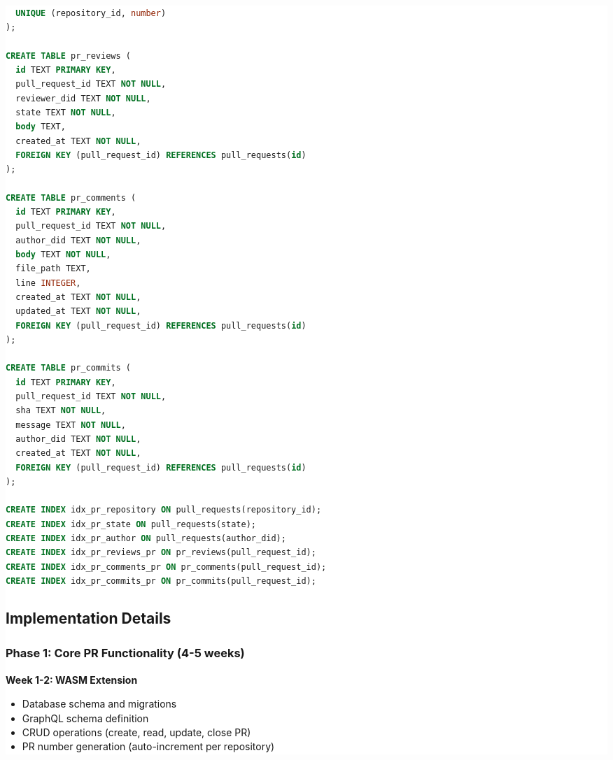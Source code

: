 ```sql
  UNIQUE (repository_id, number)
);

CREATE TABLE pr_reviews (
  id TEXT PRIMARY KEY,
  pull_request_id TEXT NOT NULL,
  reviewer_did TEXT NOT NULL,
  state TEXT NOT NULL,
  body TEXT,
  created_at TEXT NOT NULL,
  FOREIGN KEY (pull_request_id) REFERENCES pull_requests(id)
);

CREATE TABLE pr_comments (
  id TEXT PRIMARY KEY,
  pull_request_id TEXT NOT NULL,
  author_did TEXT NOT NULL,
  body TEXT NOT NULL,
  file_path TEXT,
  line INTEGER,
  created_at TEXT NOT NULL,
  updated_at TEXT NOT NULL,
  FOREIGN KEY (pull_request_id) REFERENCES pull_requests(id)
);

CREATE TABLE pr_commits (
  id TEXT PRIMARY KEY,
  pull_request_id TEXT NOT NULL,
  sha TEXT NOT NULL,
  message TEXT NOT NULL,
  author_did TEXT NOT NULL,
  created_at TEXT NOT NULL,
  FOREIGN KEY (pull_request_id) REFERENCES pull_requests(id)
);

CREATE INDEX idx_pr_repository ON pull_requests(repository_id);
CREATE INDEX idx_pr_state ON pull_requests(state);
CREATE INDEX idx_pr_author ON pull_requests(author_did);
CREATE INDEX idx_pr_reviews_pr ON pr_reviews(pull_request_id);
CREATE INDEX idx_pr_comments_pr ON pr_comments(pull_request_id);
CREATE INDEX idx_pr_commits_pr ON pr_commits(pull_request_id);
```

## Implementation Details

### Phase 1: Core PR Functionality (4-5 weeks)

**Week 1-2: WASM Extension**
- Database schema and migrations
- GraphQL schema definition
- CRUD operations (create, read, update, close PR)
- PR number generation (auto-increment per repository)
